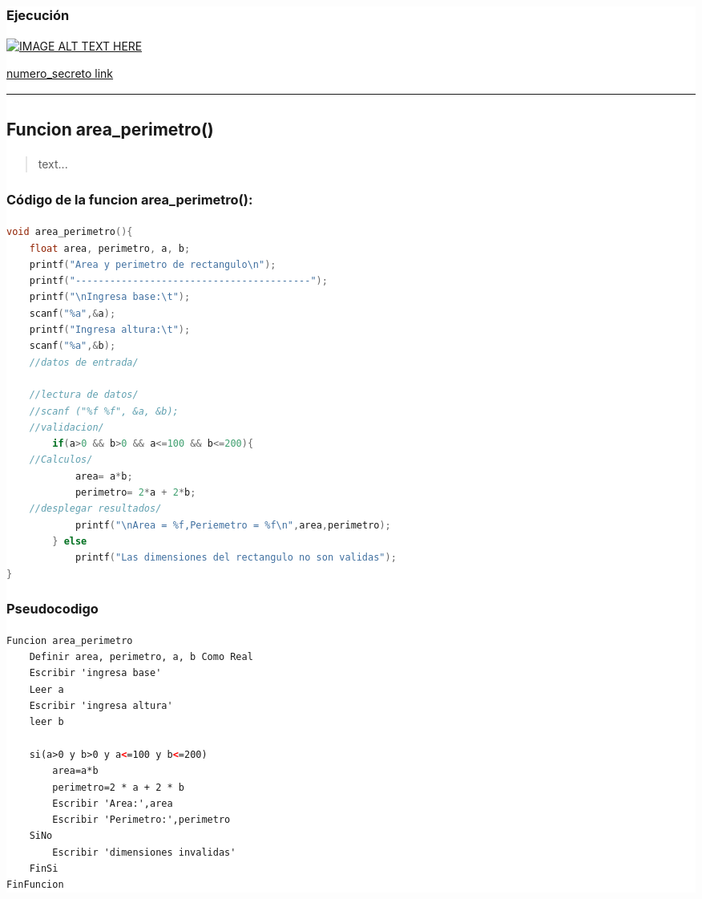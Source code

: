 ### Ejecución
[![IMAGE ALT TEXT HERE](https://img.youtube.com/vi/5shqNMgpoME/0.jpg)](https://youtu.be/5shqNMgpoME?t=65)

[numero_secreto link](https://youtu.be/5shqNMgpoME?t=65)


---

## Funcion  **area_perimetro()**

>text...

### Código de la funcion **area_perimetro()**:

```c
void area_perimetro(){
    float area, perimetro, a, b;
    printf("Area y perimetro de rectangulo\n");
    printf("-----------------------------------------");
    printf("\nIngresa base:\t");
    scanf("%a",&a);
    printf("Ingresa altura:\t");
    scanf("%a",&b);
    //datos de entrada/
    
    //lectura de datos/
    //scanf ("%f %f", &a, &b);
    //validacion/
        if(a>0 && b>0 && a<=100 && b<=200){
    //Calculos/
            area= a*b;
            perimetro= 2*a + 2*b;
    //desplegar resultados/
            printf("\nArea = %f,Periemetro = %f\n",area,perimetro);
        } else
            printf("Las dimensiones del rectangulo no son validas");
}
```
### Pseudocodigo

```html
Funcion area_perimetro
	Definir area, perimetro, a, b Como Real
	Escribir 'ingresa base'
	Leer a
	Escribir 'ingresa altura'
	leer b
	
	si(a>0 y b>0 y a<=100 y b<=200)
		area=a*b
		perimetro=2 * a + 2 * b
		Escribir 'Area:',area
		Escribir 'Perimetro:',perimetro
	SiNo
		Escribir 'dimensiones invalidas'
	FinSi
FinFuncion
```
